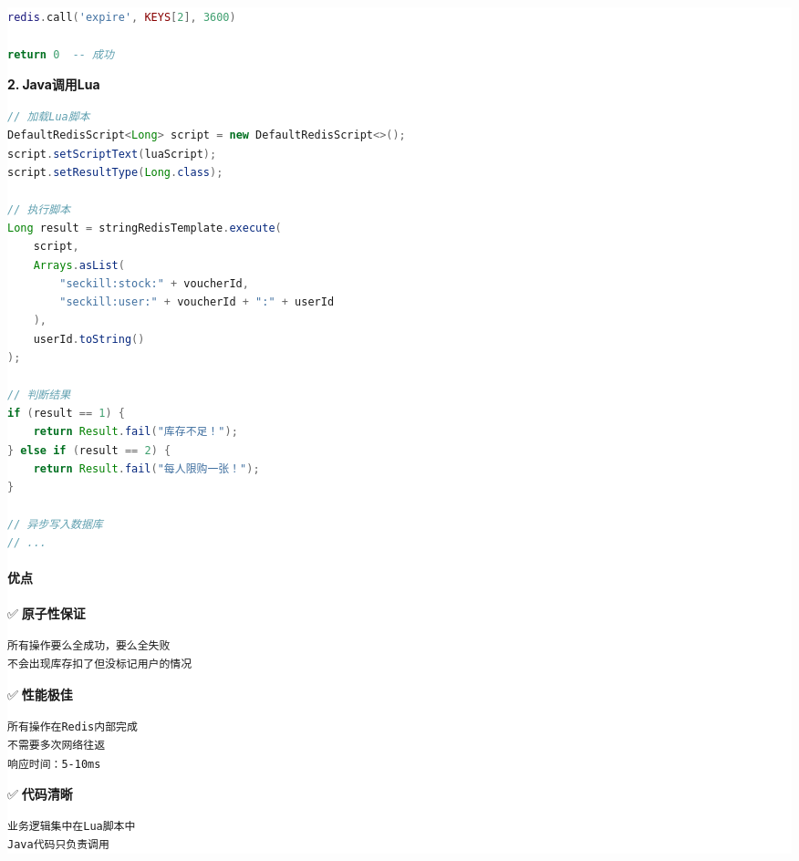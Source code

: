 ```lua
redis.call('expire', KEYS[2], 3600)

return 0  -- 成功
```

**2. Java调用Lua**
```java
// 加载Lua脚本
DefaultRedisScript<Long> script = new DefaultRedisScript<>();
script.setScriptText(luaScript);
script.setResultType(Long.class);

// 执行脚本
Long result = stringRedisTemplate.execute(
    script,
    Arrays.asList(
        "seckill:stock:" + voucherId,
        "seckill:user:" + voucherId + ":" + userId
    ),
    userId.toString()
);

// 判断结果
if (result == 1) {
    return Result.fail("库存不足！");
} else if (result == 2) {
    return Result.fail("每人限购一张！");
}

// 异步写入数据库
// ...
```

#### 优点

✅ **原子性保证**
```
所有操作要么全成功，要么全失败
不会出现库存扣了但没标记用户的情况
```

✅ **性能极佳**
```
所有操作在Redis内部完成
不需要多次网络往返
响应时间：5-10ms
```

✅ **代码清晰**
```
业务逻辑集中在Lua脚本中
Java代码只负责调用
```

